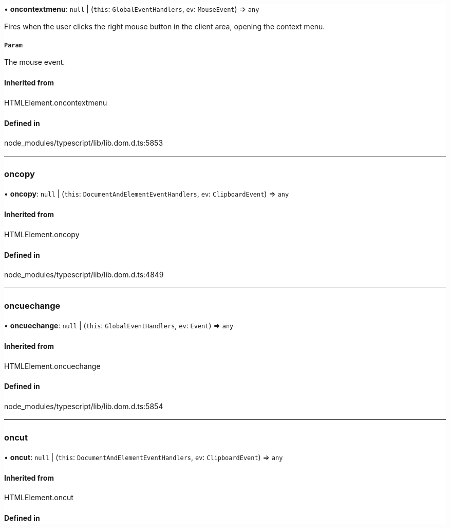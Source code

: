 • **oncontextmenu**: ``null`` \| (`this`: `GlobalEventHandlers`, `ev`: `MouseEvent`) => `any`

Fires when the user clicks the right mouse button in the client area, opening the context menu.

**`Param`**

The mouse event.

#### Inherited from

HTMLElement.oncontextmenu

#### Defined in

node_modules/typescript/lib/lib.dom.d.ts:5853

___

### oncopy

• **oncopy**: ``null`` \| (`this`: `DocumentAndElementEventHandlers`, `ev`: `ClipboardEvent`) => `any`

#### Inherited from

HTMLElement.oncopy

#### Defined in

node_modules/typescript/lib/lib.dom.d.ts:4849

___

### oncuechange

• **oncuechange**: ``null`` \| (`this`: `GlobalEventHandlers`, `ev`: `Event`) => `any`

#### Inherited from

HTMLElement.oncuechange

#### Defined in

node_modules/typescript/lib/lib.dom.d.ts:5854

___

### oncut

• **oncut**: ``null`` \| (`this`: `DocumentAndElementEventHandlers`, `ev`: `ClipboardEvent`) => `any`

#### Inherited from

HTMLElement.oncut

#### Defined in
